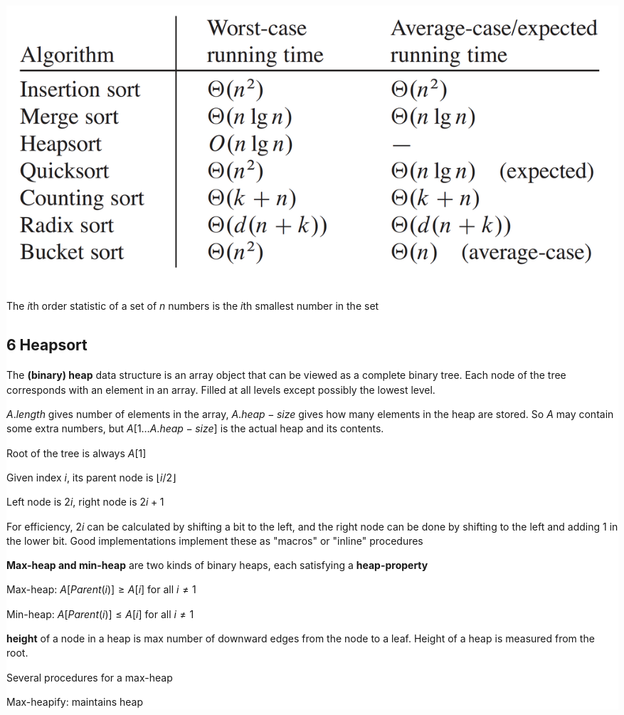 ![orderstats](assets/orderstats.png)

The $i$th order statistic of a set of $n$ numbers is the $i$th smallest number in the set

## 6 Heapsort

The **(binary) heap** data structure is an array object that can be viewed as a complete binary tree. Each node of the tree corresponds with an element in an array. Filled at all levels except possibly the lowest level.

$A.length$ gives number of elements in the array, $A.heap-size$ gives how many elements in the heap are stored. So $A$ may contain some extra numbers, but $A[1…A.heap-size]$ is the actual heap and its contents.

Root of the tree is always $A[1]$

Given index $i$, its parent node is $\lfloor i/2\rfloor$

Left node is $2i$, right node is $2i+1$

For efficiency, $2i$ can be calculated by shifting a bit to the left, and the right node can be done by shifting to the left and adding $1$ in the lower bit. Good implementations implement these as "macros" or "inline" procedures

**Max-heap and min-heap** are two kinds of binary heaps, each satisfying a **heap-property**

Max-heap: $A[Parent(i)] \geq A[i]$ for all $i \not=1$

Min-heap: $A[Parent(i)] \leq A[i]$ for all $i \not=1$

**height** of a node in a heap is max number of downward edges from the node to a leaf. Height of a heap is measured from the root.

Several procedures for a max-heap

Max-heapify: maintains heap
